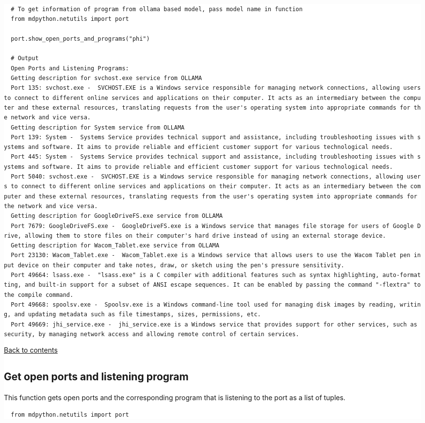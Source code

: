       # To get information of program from ollama based model, pass model name in function
      from mdpython.netutils import port

      port.show_open_ports_and_programs("phi")

      # Output
      Open Ports and Listening Programs:
      Getting description for svchost.exe service from OLLAMA
      Port 135: svchost.exe -  SVCHOST.EXE is a Windows service responsible for managing network connections, allowing users to connect to different online services and applications on their computer. It acts as an intermediary between the computer and these external resources, translating requests from the user's operating system into appropriate commands for the network and vice versa.
      Getting description for System service from OLLAMA
      Port 139: System -  Systems Service provides technical support and assistance, including troubleshooting issues with systems and software. It aims to provide reliable and efficient customer support for various technological needs.
      Port 445: System -  Systems Service provides technical support and assistance, including troubleshooting issues with systems and software. It aims to provide reliable and efficient customer support for various technological needs.
      Port 5040: svchost.exe -  SVCHOST.EXE is a Windows service responsible for managing network connections, allowing users to connect to different online services and applications on their computer. It acts as an intermediary between the computer and these external resources, translating requests from the user's operating system into appropriate commands for the network and vice versa.
      Getting description for GoogleDriveFS.exe service from OLLAMA
      Port 7679: GoogleDriveFS.exe -  GoogleDriveFS.exe is a Windows service that manages file storage for users of Google Drive, allowing them to store files on their computer's hard drive instead of using an external storage device.
      Getting description for Wacom_Tablet.exe service from OLLAMA
      Port 23130: Wacom_Tablet.exe -  Wacom_Tablet.exe is a Windows service that allows users to use the Wacom Tablet pen input device on their computer and take notes, draw, or sketch using the pen's pressure sensitivity.
      Port 49664: lsass.exe -  "lsass.exe" is a C compiler with additional features such as syntax highlighting, auto-formatting, and built-in support for a subset of ANSI escape sequences. It can be enabled by passing the command "-flextra" to the compile command.
      Port 49668: spoolsv.exe -  Spoolsv.exe is a Windows command-line tool used for managing disk images by reading, writing, and updating metadata such as file timestamps, sizes, permissions, etc.
      Port 49669: jhi_service.exe -  jhi_service.exe is a Windows service that provides support for other services, such as security, by managing network access and allowing remote control of certain services.

[Back to contents](#table-of-contents)

## Get open ports and listening program

This function gets open ports and the corresponding program that is
listening to the port as a list of tuples.

      from mdpython.netutils import port
